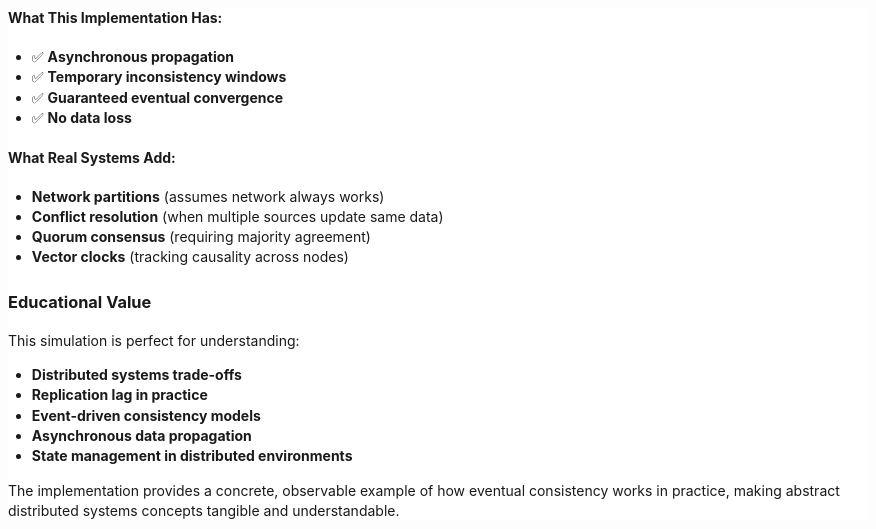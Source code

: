#### **What This Implementation Has:**
- ✅ **Asynchronous propagation**
- ✅ **Temporary inconsistency windows**
- ✅ **Guaranteed eventual convergence**
- ✅ **No data loss**

#### **What Real Systems Add:**
- **Network partitions** (assumes network always works)
- **Conflict resolution** (when multiple sources update same data)
- **Quorum consensus** (requiring majority agreement)
- **Vector clocks** (tracking causality across nodes)

### Educational Value

This simulation is perfect for understanding:
- **Distributed systems trade-offs**
- **Replication lag in practice**
- **Event-driven consistency models**
- **Asynchronous data propagation**
- **State management in distributed environments**

The implementation provides a concrete, observable example of how eventual consistency works in practice, making abstract distributed systems concepts tangible and understandable. 